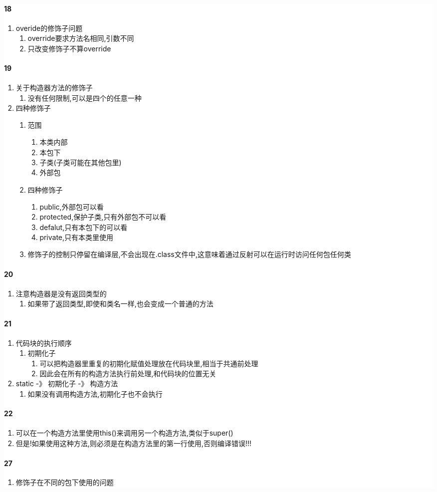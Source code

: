 #### 18 
1. overide的修饰子问题
    1. override要求方法名相同,引数不同
    2. 只改变修饰子不算override
#### 19
1. 关于构造器方法的修饰子
    1. 没有任何限制,可以是四个的任意一种
2. 四种修饰子
    1. 范围
        1. 本类内部
        2. 本包下
        3. 子类(子类可能在其他包里)
        4. 外部包

    2. 四种修饰子
        1. public,外部包可以看
        2. protected,保护子类,只有外部包不可以看
        3. defalut,只有本包下的可以看
        4. private,只有本类里使用
    3. 修饰子的控制只停留在编译层,不会出现在.class文件中,这意味着通过反射可以在运行时访问任何包任何类
#### 20
1. 注意构造器是没有返回类型的
    1. 如果带了返回类型,即使和类名一样,也会变成一个普通的方法
#### 21
1. 代码块的执行顺序
    1. 初期化子
        1. 可以把构造器里重复的初期化赋值处理放在代码块里,相当于共通前处理
        2. 因此会在所有的构造方法执行前处理,和代码块的位置无关
2. static -》 初期化子 -》 构造方法
    1. 如果没有调用构造方法,初期化子也不会执行
#### 22
1. 可以在一个构造方法里使用this()来调用另一个构造方法,类似于super()
2. 但是!如果使用这种方法,则必须是在构造方法里的第一行使用,否则编译错误!!!
#### 27
1. 修饰子在不同的包下使用的问题